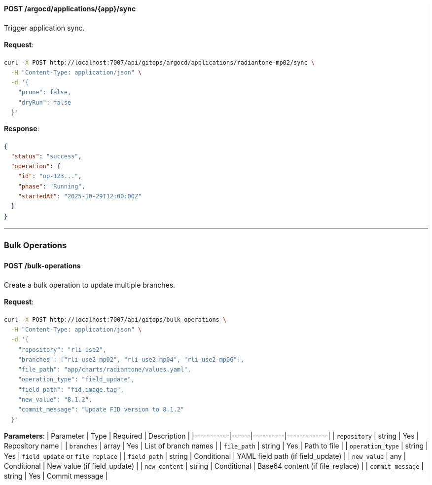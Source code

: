 #### POST /argocd/applications/{app}/sync

Trigger application sync.

**Request**:
```bash
curl -X POST http://localhost:7007/api/gitops/argocd/applications/radiantone-mp02/sync \
  -H "Content-Type: application/json" \
  -d '{
    "prune": false,
    "dryRun": false
  }'
```

**Response**:
```json
{
  "status": "success",
  "operation": {
    "id": "op-123...",
    "phase": "Running",
    "startedAt": "2025-10-29T12:00:00Z"
  }
}
```

---

### Bulk Operations

#### POST /bulk-operations

Create a bulk operation to update multiple branches.

**Request**:
```bash
curl -X POST http://localhost:7007/api/gitops/bulk-operations \
  -H "Content-Type: application/json" \
  -d '{
    "repository": "rli-use2",
    "branches": ["rli-use2-mp02", "rli-use2-mp04", "rli-use2-mp06"],
    "file_path": "app/charts/radiantone/values.yaml",
    "operation_type": "field_update",
    "field_path": "fid.image.tag",
    "new_value": "8.1.2",
    "commit_message": "Update FID version to 8.1.2"
  }'
```

**Parameters**:
| Parameter | Type | Required | Description |
|-----------|------|----------|-------------|
| `repository` | string | Yes | Repository name |
| `branches` | array | Yes | List of branch names |
| `file_path` | string | Yes | Path to file |
| `operation_type` | string | Yes | `field_update` or `file_replace` |
| `field_path` | string | Conditional | YAML field path (if field_update) |
| `new_value` | any | Conditional | New value (if field_update) |
| `new_content` | string | Conditional | Base64 content (if file_replace) |
| `commit_message` | string | Yes | Commit message |
